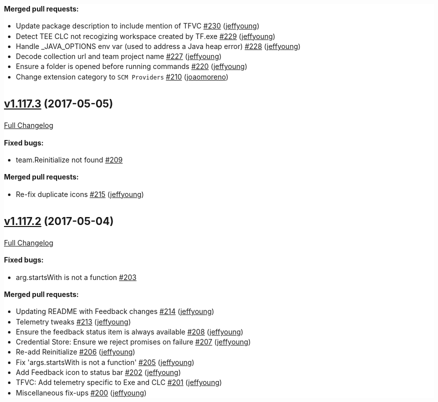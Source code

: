 **Merged pull requests:**

- Update package description to include mention of TFVC [\#230](https://github.com/Microsoft/vsts-vscode/pull/230) ([jeffyoung](https://github.com/jeffyoung))
- Detect TEE CLC not recogizing workspace created by TF.exe [\#229](https://github.com/Microsoft/vsts-vscode/pull/229) ([jeffyoung](https://github.com/jeffyoung))
- Handle \_JAVA\_OPTIONS env var \(used to address a Java heap error\) [\#228](https://github.com/Microsoft/vsts-vscode/pull/228) ([jeffyoung](https://github.com/jeffyoung))
- Decode collection url and team project name [\#227](https://github.com/Microsoft/vsts-vscode/pull/227) ([jeffyoung](https://github.com/jeffyoung))
- Ensure a folder is opened before running commands [\#220](https://github.com/Microsoft/vsts-vscode/pull/220) ([jeffyoung](https://github.com/jeffyoung))
- Change extension category to `SCM Providers` [\#210](https://github.com/Microsoft/vsts-vscode/pull/210) ([joaomoreno](https://github.com/joaomoreno))

## [v1.117.3](https://github.com/Microsoft/vsts-vscode/tree/v1.117.3) (2017-05-05)
[Full Changelog](https://github.com/Microsoft/vsts-vscode/compare/v1.117.2...v1.117.3)

**Fixed bugs:**

- team.Reinitialize not found [\#209](https://github.com/Microsoft/vsts-vscode/issues/209)

**Merged pull requests:**

- Re-fix duplicate icons [\#215](https://github.com/Microsoft/vsts-vscode/pull/215) ([jeffyoung](https://github.com/jeffyoung))

## [v1.117.2](https://github.com/Microsoft/vsts-vscode/tree/v1.117.2) (2017-05-04)
[Full Changelog](https://github.com/Microsoft/vsts-vscode/compare/v1.117.1...v1.117.2)

**Fixed bugs:**

- arg.startsWith is not a function [\#203](https://github.com/Microsoft/vsts-vscode/issues/203)

**Merged pull requests:**

- Updating README with Feedback changes [\#214](https://github.com/Microsoft/vsts-vscode/pull/214) ([jeffyoung](https://github.com/jeffyoung))
- Telemetry tweaks [\#213](https://github.com/Microsoft/vsts-vscode/pull/213) ([jeffyoung](https://github.com/jeffyoung))
- Ensure the feedback status item is always available [\#208](https://github.com/Microsoft/vsts-vscode/pull/208) ([jeffyoung](https://github.com/jeffyoung))
- Credential Store: Ensure we reject promises on failure [\#207](https://github.com/Microsoft/vsts-vscode/pull/207) ([jeffyoung](https://github.com/jeffyoung))
- Re-add Reinitialize [\#206](https://github.com/Microsoft/vsts-vscode/pull/206) ([jeffyoung](https://github.com/jeffyoung))
- Fix 'args.startsWith is not a function' [\#205](https://github.com/Microsoft/vsts-vscode/pull/205) ([jeffyoung](https://github.com/jeffyoung))
- Add Feedback icon to status bar [\#202](https://github.com/Microsoft/vsts-vscode/pull/202) ([jeffyoung](https://github.com/jeffyoung))
- TFVC: Add telemetry specific to Exe and CLC [\#201](https://github.com/Microsoft/vsts-vscode/pull/201) ([jeffyoung](https://github.com/jeffyoung))
- Miscellaneous fix-ups [\#200](https://github.com/Microsoft/vsts-vscode/pull/200) ([jeffyoung](https://github.com/jeffyoung))
